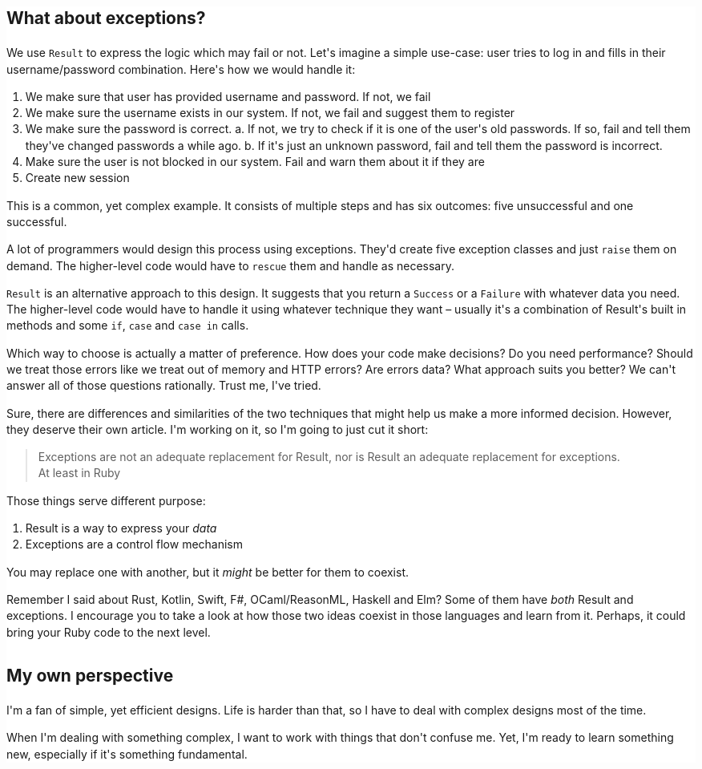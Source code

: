 
## What about exceptions?

We use `Result` to express the logic which may fail or not. Let's imagine a simple use-case: user tries to log in and fills in their username/password combination. Here's how we would handle it:

1. We make sure that user has provided username and password. If not, we fail
2. We make sure the username exists in our system. If not, we fail and suggest them to register
3. We make sure the password is correct. 
   a. If not, we try to check if it is one of the user's old passwords. If so, fail and tell them they've changed passwords a while ago.
   b. If it's just an unknown password, fail and tell them the password is incorrect.
4. Make sure the user is not blocked in our system. Fail and warn them about it if they are
5. Create new session

This is a common, yet complex example. It consists of multiple steps and has six outcomes: five unsuccessful and one successful. 

A lot of programmers would design this process using exceptions. They'd create five exception classes and just `raise` them on demand. The higher-level code would have to `rescue` them and handle as necessary. 

`Result` is an alternative approach to this design. It suggests that you return a `Success` or a `Failure` with whatever data you need. The higher-level code would have to handle it using whatever technique they want – usually it's a combination of Result's built in methods and some `if`, `case` and `case in` calls. 

Which way to choose is actually a matter of preference. How does your code make decisions? Do you need performance? Should we treat those errors like we treat out of memory and HTTP errors? Are errors data? What approach suits you better? We can't answer all of those questions rationally. Trust me, I've tried.

Sure, there are differences and similarities of the two techniques that might help us make a more informed decision. However, they deserve their own article. I'm working on it, so I'm going to just cut it short:

> Exceptions are not an adequate replacement for Result, nor is Result an adequate replacement for exceptions. At least in Ruby

Those things serve different purpose:

1. Result is a way to express your _data_
2. Exceptions are a control flow mechanism

You may replace one with another, but it _might_ be better for them to coexist. 

Remember I said about Rust, Kotlin, Swift, F#, OCaml/ReasonML, Haskell and Elm? Some of them have _both_ Result and exceptions. I encourage you to take a look at how those two ideas coexist in those languages and learn from it. Perhaps, it could bring your Ruby code to the next level.

## My own perspective

I'm a fan of simple, yet efficient designs. Life is harder than that, so I have to deal with complex designs most of the time. 

When I'm dealing with something complex, I want to work with things that don't confuse me. Yet, I'm ready to learn something new, especially if it's something fundamental. 
